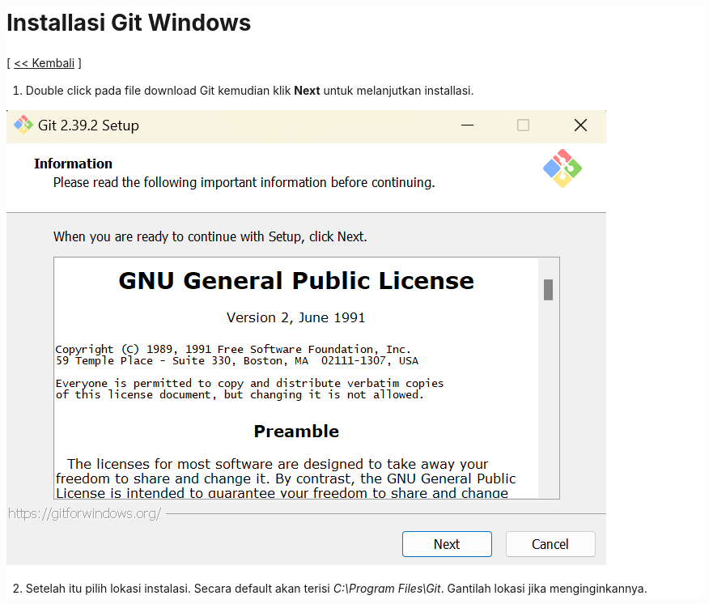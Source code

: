 # Installasi Git Windows

[ [<< Kembali](README.md) ]

1. Double click pada file download Git kemudian klik **Next** untuk melanjutkan installasi.

![01](images/1/1.png)

2. Setelah itu pilih lokasi instalasi. Secara default akan terisi _C:\Program Files\Git_. Gantilah lokasi jika menginginkannya.
